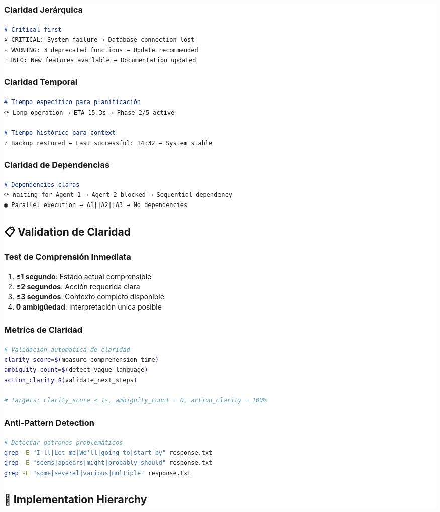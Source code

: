 ### **Claridad Jerárquica**
```markdown
# Critical first
✗ CRITICAL: System failure → Database connection lost
⚠ WARNING: 3 deprecated functions → Update recommended  
ℹ INFO: New features available → Documentation updated
```

### **Claridad Temporal**
```markdown
# Tiempo específico para planificación
⟳ Long operation → ETA 15.3s → Phase 2/5 active

# Tiempo histórico para context
✓ Backup restored → Last successful: 14:32 → System stable
```

### **Claridad de Dependencias**
```markdown
# Dependencies claras
⟳ Waiting for Agent 1 → Agent 2 blocked → Sequential dependency
◉ Parallel execution → A1||A2||A3 → No dependencies
```

## 📋 Validation de Claridad

### **Test de Comprensión Inmediata**
1. **≤1 segundo**: Estado actual comprensible
2. **≤2 segundos**: Acción requerida clara  
3. **≤3 segundos**: Contexto completo disponible
4. **0 ambigüedad**: Interpretación única posible

### **Metrics de Claridad**
```bash
# Validación automática de claridad
clarity_score=$(measure_comprehension_time)
ambiguity_count=$(detect_vague_language)
action_clarity=$(validate_next_steps)

# Targets: clarity_score ≤ 1s, ambiguity_count = 0, action_clarity = 100%
```

### **Anti-Pattern Detection**
```bash
# Detectar patrones problemáticos
grep -E "I'll|Let me|We'll|going to|start by" response.txt
grep -E "seems|appears|might|probably|should" response.txt  
grep -E "some|several|various|multiple" response.txt
```

## 🔄 Implementation Hierarchy
